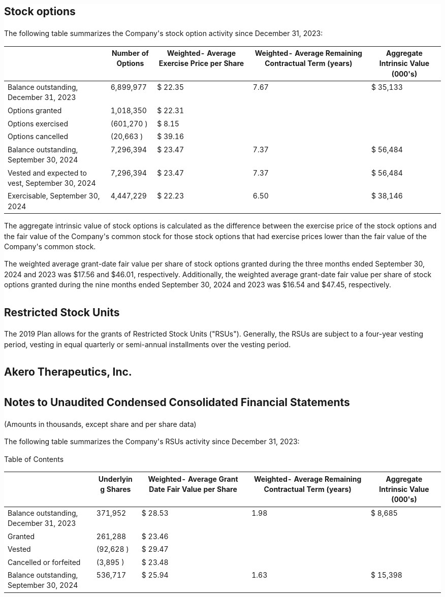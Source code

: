 ## Stock options

The following table summarizes the Company's stock option activity since December 31, 2023:

|                                                 | Number of Options   | Weighted- Average Exercise Price per Share   | Weighted- Average Remaining Contractual Term (years)   | Aggregate Intrinsic Value (000's)   |
|-------------------------------------------------|---------------------|----------------------------------------------|--------------------------------------------------------|-------------------------------------|
| Balance outstanding, December 31, 2023          | 6,899,977           | $ 22.35                                      | 7.67                                                   | $ 35,133                            |
| Options granted                                 | 1,018,350           | $ 22.31                                      |                                                        |                                     |
| Options exercised                               | (601,270 )          | $ 8.15                                       |                                                        |                                     |
| Options cancelled                               | (20,663 )           | $ 39.16                                      |                                                        |                                     |
| Balance outstanding, September 30, 2024         | 7,296,394           | $ 23.47                                      | 7.37                                                   | $ 56,484                            |
| Vested and expected to vest, September 30, 2024 | 7,296,394           | $ 23.47                                      | 7.37                                                   | $ 56,484                            |
| Exercisable, September 30, 2024                 | 4,447,229           | $ 22.23                                      | 6.50                                                   | $ 38,146                            |

The aggregate intrinsic value of stock options is calculated as the difference between the exercise price of the stock options and the fair value of the Company's common stock for those stock options that had exercise prices lower than the fair value of the Company's common stock.

The weighted average grant-date fair value per share of stock options granted during the three months ended September 30, 2024 and 2023 was $17.56 and $46.01, respectively. Additionally, the weighted average grant-date fair value per share of stock options granted during the nine months ended September 30, 2024 and 2023 was $16.54 and $47.45, respectively.

## Restricted Stock Units

The 2019 Plan allows for the grants of Restricted Stock Units ("RSUs"). Generally, the RSUs are subject to a four-year vesting period, vesting in equal quarterly or semi-annual installments over the vesting period.

## Akero Therapeutics, Inc.

## Notes to Unaudited Condensed Consolidated Financial Statements

(Amounts in thousands, except share and per share data)

The following table summarizes the Company's RSUs activity since December 31, 2023:

Table of Contents

|                                         | Underlying Shares   | Weighted- Average Grant Date Fair Value per Share   | Weighted- Average Remaining Contractual Term (years)   | Aggregate Intrinsic Value (000's)   |
|-----------------------------------------|---------------------|-----------------------------------------------------|--------------------------------------------------------|-------------------------------------|
| Balance outstanding, December 31, 2023  | 371,952             | $ 28.53                                             | 1.98                                                   | $ 8,685                             |
| Granted                                 | 261,288             | $ 23.46                                             |                                                        |                                     |
| Vested                                  | (92,628 )           | $ 29.47                                             |                                                        |                                     |
| Cancelled or forfeited                  | (3,895 )            | $ 23.48                                             |                                                        |                                     |
| Balance outstanding, September 30, 2024 | 536,717             | $ 25.94                                             | 1.63                                                   | $ 15,398                            |
